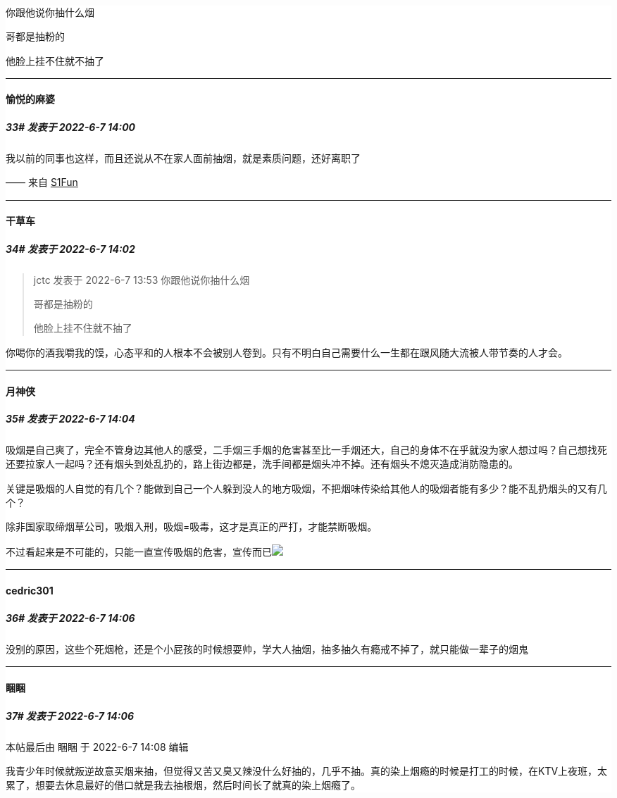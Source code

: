 你跟他说你抽什么烟

哥都是抽粉的

他脸上挂不住就不抽了

*****

####  愉悦的麻婆  
##### 33#       发表于 2022-6-7 14:00

我以前的同事也这样，而且还说从不在家人面前抽烟，就是素质问题，还好离职了

—— 来自 [S1Fun](https://s1fun.koalcat.com)

*****

####  干草车  
##### 34#       发表于 2022-6-7 14:02

<blockquote>jctc 发表于 2022-6-7 13:53
你跟他说你抽什么烟

哥都是抽粉的

他脸上挂不住就不抽了</blockquote>
你喝你的酒我嚼我的馍，心态平和的人根本不会被别人卷到。只有不明白自己需要什么一生都在跟风随大流被人带节奏的人才会。

*****

####  月神侠  
##### 35#       发表于 2022-6-7 14:04

吸烟是自己爽了，完全不管身边其他人的感受，二手烟三手烟的危害甚至比一手烟还大，自己的身体不在乎就没为家人想过吗？自己想找死还要拉家人一起吗？还有烟头到处乱扔的，路上街边都是，洗手间都是烟头冲不掉。还有烟头不熄灭造成消防隐患的。

关键是吸烟的人自觉的有几个？能做到自己一个人躲到没人的地方吸烟，不把烟味传染给其他人的吸烟者能有多少？能不乱扔烟头的又有几个？

除非国家取缔烟草公司，吸烟入刑，吸烟=吸毒，这才是真正的严打，才能禁断吸烟。

不过看起来是不可能的，只能一直宣传吸烟的危害，宣传而已<img src="https://static.saraba1st.com/image/smiley/face2017/163.png" referrerpolicy="no-referrer">

*****

####  cedric301  
##### 36#       发表于 2022-6-7 14:06

没别的原因，这些个死烟枪，还是个小屁孩的时候想耍帅，学大人抽烟，抽多抽久有瘾戒不掉了，就只能做一辈子的烟鬼

*****

####  睏睏  
##### 37#       发表于 2022-6-7 14:06

 本帖最后由 睏睏 于 2022-6-7 14:08 编辑 

我青少年时候就叛逆故意买烟来抽，但觉得又苦又臭又辣没什么好抽的，几乎不抽。真的染上烟瘾的时候是打工的时候，在KTV上夜班，太累了，想要去休息最好的借口就是我去抽根烟，然后时间长了就真的染上烟瘾了。
